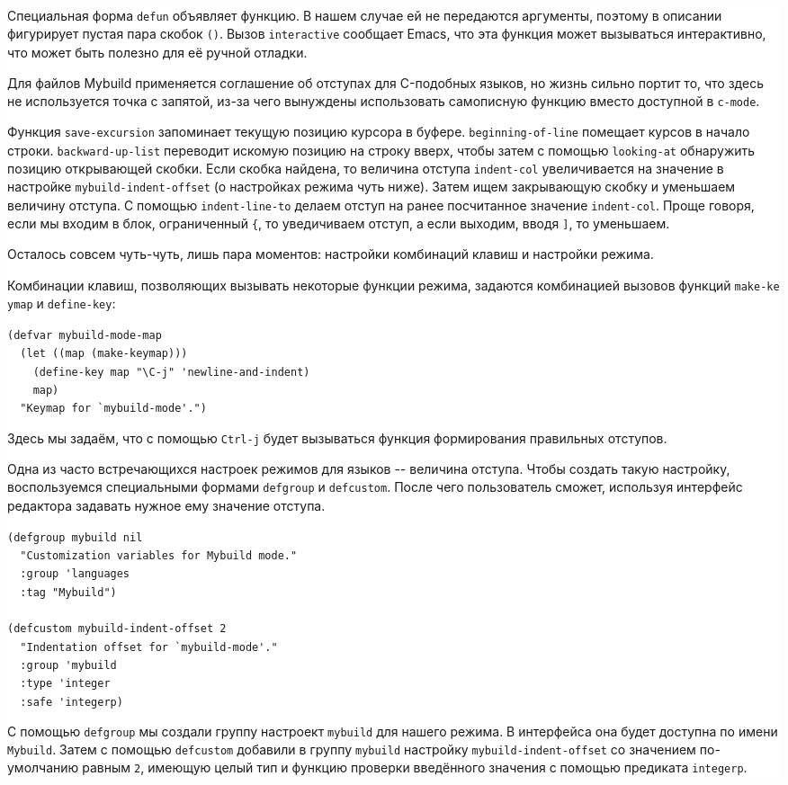 Специальная форма `defun` объявляет функцию. В нашем случае ей не передаются
аргументы, поэтому в описании фигурирует пустая пара скобок `()`.
Вызов `interactive` сообщает Emacs, что эта функция может вызываться интерактивно,
что может быть полезно для её ручной отладки.

Для файлов Mybuild применяется соглашение об отступах для C-подобных языков,
но жизнь сильно портит то, что здесь не используется точка с запятой, из-за
чего вынуждены использовать самописную функцию вместо доступной в `c-mode`.

Функция `save-excursion` запоминает текущую позицию курсора в буфере.
`beginning-of-line` помещает курсов в начало строки.
`backward-up-list` переводит искомую позицию на строку вверх, чтобы затем
с помощью `looking-at` обнаружить позицию открывающей скобки. Если скобка
найдена, то величина отступа `indent-col` увеличивается на значение в
настройке `mybuild-indent-offset` (о настройках режима чуть ниже). Затем ищем
закрывающую скобку и уменьшаем величину отступа. С помощью `indent-line-to`
делаем отступ на ранее посчитанное значение `indent-col`. Проще говоря, если
мы входим в блок, ограниченный `{`, то уведичиваем отступ, а если выходим,
вводя `]`, то уменьшаем.

Осталось совсем чуть-чуть, лишь пара моментов: настройки комбинаций клавиш и настройки
режима.

Комбинации клавиш, позволяющих вызывать некоторые функции режима, задаются комбинацией
вызовов функций `make-keymap` и `define-key`:

``` elisp
(defvar mybuild-mode-map
  (let ((map (make-keymap)))
    (define-key map "\C-j" 'newline-and-indent)
    map)
  "Keymap for `mybuild-mode'.")
```

Здесь мы задаём, что с помощью `Ctrl-j` будет вызываться функция формирования
правильных отступов.

Одна из часто встречающихся настроек режимов для языков -- величина отступа.
Чтобы создать такую настройку, воспользуемся специальными формами `defgroup`
и `defcustom`. После чего пользователь сможет, используя интерфейс редактора
задавать нужное ему значение отступа.

``` elisp
(defgroup mybuild nil
  "Customization variables for Mybuild mode."
  :group 'languages
  :tag "Mybuild")

(defcustom mybuild-indent-offset 2
  "Indentation offset for `mybuild-mode'."
  :group 'mybuild
  :type 'integer
  :safe 'integerp)
```

С помощью `defgroup` мы создали группу настроект `mybuild` для нашего режима.
В интерфейса она будет доступна по имени `Mybuild`. Затем с помощью `defcustom`
добавили в группу `mybuild` настройку `mybuild-indent-offset` со значением
по-умолчанию равным `2`, имеющую целый тип и функцию проверки введённого значения
с помощью предиката `integerp`.
